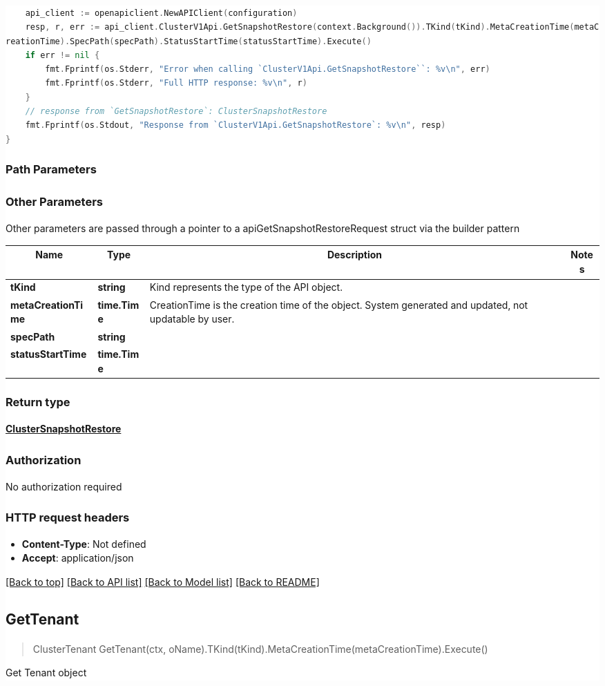 ```go
    api_client := openapiclient.NewAPIClient(configuration)
    resp, r, err := api_client.ClusterV1Api.GetSnapshotRestore(context.Background()).TKind(tKind).MetaCreationTime(metaCreationTime).SpecPath(specPath).StatusStartTime(statusStartTime).Execute()
    if err != nil {
        fmt.Fprintf(os.Stderr, "Error when calling `ClusterV1Api.GetSnapshotRestore``: %v\n", err)
        fmt.Fprintf(os.Stderr, "Full HTTP response: %v\n", r)
    }
    // response from `GetSnapshotRestore`: ClusterSnapshotRestore
    fmt.Fprintf(os.Stdout, "Response from `ClusterV1Api.GetSnapshotRestore`: %v\n", resp)
}
```

### Path Parameters



### Other Parameters

Other parameters are passed through a pointer to a apiGetSnapshotRestoreRequest struct via the builder pattern


Name | Type | Description  | Notes
------------- | ------------- | ------------- | -------------
 **tKind** | **string** | Kind represents the type of the API object. | 
 **metaCreationTime** | **time.Time** | CreationTime is the creation time of the object. System generated and updated, not updatable by user. | 
 **specPath** | **string** |  | 
 **statusStartTime** | **time.Time** |  | 

### Return type

[**ClusterSnapshotRestore**](clusterSnapshotRestore.md)

### Authorization

No authorization required

### HTTP request headers

- **Content-Type**: Not defined
- **Accept**: application/json

[[Back to top]](#) [[Back to API list]](../README.md#documentation-for-api-endpoints)
[[Back to Model list]](../README.md#documentation-for-models)
[[Back to README]](../README.md)


## GetTenant

> ClusterTenant GetTenant(ctx, oName).TKind(tKind).MetaCreationTime(metaCreationTime).Execute()

Get Tenant object
